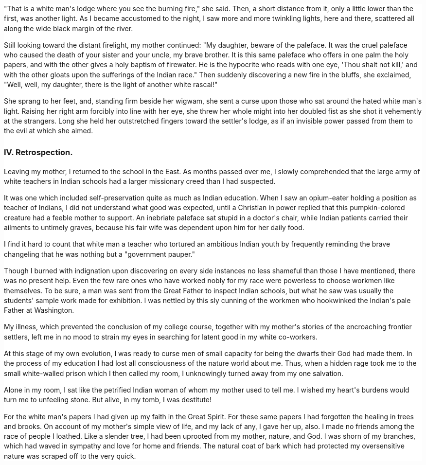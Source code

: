 "That is a white man's lodge where you see the burning fire," she said. Then, a short distance from it, only a little lower than the first, was another light. As I became accustomed to the night, I saw more and more twinkling lights, here and there, scattered all along the wide black margin of the river.

Still looking toward the distant firelight, my mother continued: "My daughter, beware of the paleface. It was the cruel paleface who caused the death of your sister and your uncle, my brave brother. It is this same paleface who offers in one palm the holy papers, and with the other gives a holy baptism of firewater. He is the hypocrite who reads with one eye, 'Thou shalt not kill,' and with the other gloats upon the sufferings of the Indian race." Then suddenly discovering a new fire in the bluffs, she exclaimed, "Well, well, my daughter, there is the light of another white rascal!"

She sprang to her feet, and, standing firm beside her wigwam, she sent a curse upon those who sat around the hated white man's light. Raising her right arm forcibly into line with her eye, she threw her whole might into her doubled fist as she shot it vehemently at the strangers. Long she held her outstretched fingers toward the settler's lodge, as if an invisible power passed from them to the evil at which she aimed.

### IV. Retrospection.

Leaving my mother, I returned to the school in the East. As months passed over me, I slowly comprehended that the large army of white teachers in Indian schools had a larger missionary creed than I had suspected.

It was one which included self-preservation quite as much as Indian education. When I saw an opium-eater holding a position as teacher of Indians, I did not understand what good was expected, until a Christian in power replied that this pumpkin-colored creature had a feeble mother to support. An inebriate paleface sat stupid in a doctor's chair, while Indian patients carried their ailments to untimely graves, because his fair wife was dependent upon him for her daily food.

I find it hard to count that white man a teacher who tortured an ambitious Indian youth by frequently reminding the brave changeling that he was nothing but a "government pauper."

Though I burned with indignation upon discovering on every side instances no less shameful than those I have mentioned, there was no present help. Even the few rare ones who have worked nobly for my race were powerless to choose workmen like themselves. To be sure, a man was sent from the Great Father to inspect Indian schools, but what he saw was usually the students' sample work made for exhibition. I was nettled by this sly cunning of the workmen who hookwinked the Indian's pale Father at Washington.

My illness, which prevented the conclusion of my college course, together with my mother's stories of the encroaching frontier settlers, left me in no mood to strain my eyes in searching for latent good in my white co-workers.

At this stage of my own evolution, I was ready to curse men of small capacity for being the dwarfs their God had made them. In the process of my education I had lost all consciousness of the nature world about me. Thus, when a hidden rage took me to the small white-walled prison which I then called my room, I unknowingly turned away from my one salvation.

Alone in my room, I sat like the petrified Indian woman of whom my mother used to tell me. I wished my heart's burdens would turn me to unfeeling stone. But alive, in my tomb, I was destitute!

For the white man's papers I had given up my faith in the Great Spirit. For these same papers I had forgotten the healing in trees and brooks. On account of my mother's simple view of life, and my lack of any, I gave her up, also. I made no friends among the race of people I loathed. Like a slender tree, I had been uprooted from my mother, nature, and God. I was shorn of my branches, which had waved in sympathy and love for home and friends. The natural coat of bark which had protected my oversensitive nature was scraped off to the very quick.
